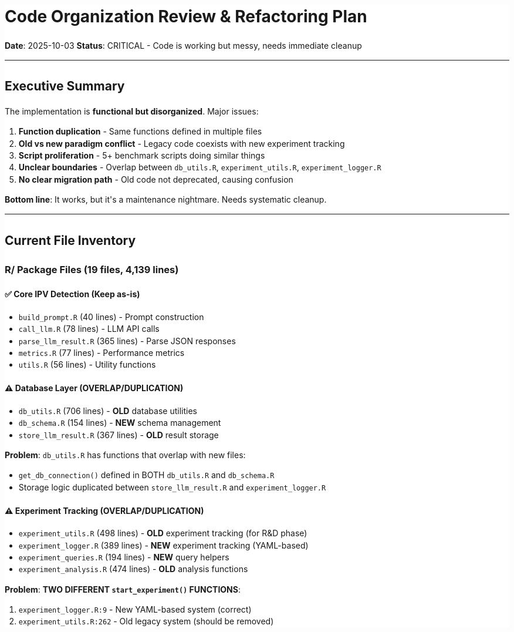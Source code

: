# Code Organization Review & Refactoring Plan

**Date**: 2025-10-03
**Status**: CRITICAL - Code is working but messy, needs immediate cleanup

---

## Executive Summary

The implementation is **functional but disorganized**. Major issues:

1. **Function duplication** - Same functions defined in multiple files
2. **Old vs new paradigm conflict** - Legacy code coexists with new experiment tracking
3. **Script proliferation** - 5+ benchmark scripts doing similar things
4. **Unclear boundaries** - Overlap between `db_utils.R`, `experiment_utils.R`, `experiment_logger.R`
5. **No clear migration path** - Old code not deprecated, causing confusion

**Bottom line**: It works, but it's a maintenance nightmare. Needs systematic cleanup.

---

## Current File Inventory

### R/ Package Files (19 files, 4,139 lines)

#### ✅ **Core IPV Detection** (Keep as-is)
- `build_prompt.R` (40 lines) - Prompt construction
- `call_llm.R` (78 lines) - LLM API calls
- `parse_llm_result.R` (365 lines) - Parse JSON responses
- `metrics.R` (77 lines) - Performance metrics
- `utils.R` (56 lines) - Utility functions

#### ⚠️ **Database Layer** (OVERLAP/DUPLICATION)
- `db_utils.R` (706 lines) - **OLD** database utilities
- `db_schema.R` (154 lines) - **NEW** schema management
- `store_llm_result.R` (367 lines) - **OLD** result storage

**Problem**: `db_utils.R` has functions that overlap with new files:
- `get_db_connection()` defined in BOTH `db_utils.R` and `db_schema.R`
- Storage logic duplicated between `store_llm_result.R` and `experiment_logger.R`

#### ⚠️ **Experiment Tracking** (OVERLAP/DUPLICATION)
- `experiment_utils.R` (498 lines) - **OLD** experiment tracking (for R&D phase)
- `experiment_logger.R` (389 lines) - **NEW** experiment tracking (YAML-based)
- `experiment_queries.R` (194 lines) - **NEW** query helpers
- `experiment_analysis.R` (474 lines) - **OLD** analysis functions

**Problem**: **TWO DIFFERENT `start_experiment()` FUNCTIONS**:
1. `experiment_logger.R:9` - New YAML-based system (correct)
2. `experiment_utils.R:262` - Old legacy system (should be removed)
